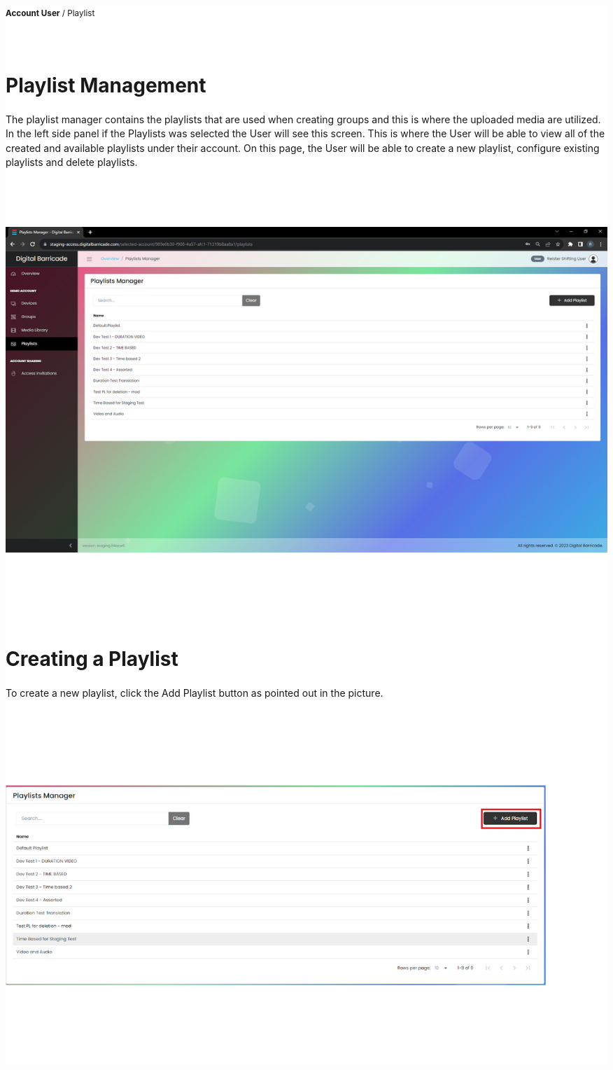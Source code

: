 <small><b>Account User</b> / Playlist</small>

<br />
<h1>Playlist Management</h1>
<div class="description">
    <p>
        The playlist manager contains the playlists that are used when creating groups and this is where the uploaded media are utilized. In the left side panel if the Playlists was selected the User will see this screen. This is where the User will be able to view all of the created and available playlists under their account. On this page, the User will be able to create a new playlist, configure existing playlists and delete playlists.
    </p>
    <img src="/images/image0503.png" alt="playlist_manager" width="100%" height="600">
</div>

<br />
<h1>Creating a Playlist</h1>
<div class="description">
    <p>
        To create a new playlist, click the Add Playlist button as pointed out in the picture.
    </p>
    <img src="/images/image402.png" alt="create_playlist" width="90%" height="500">
    <p>